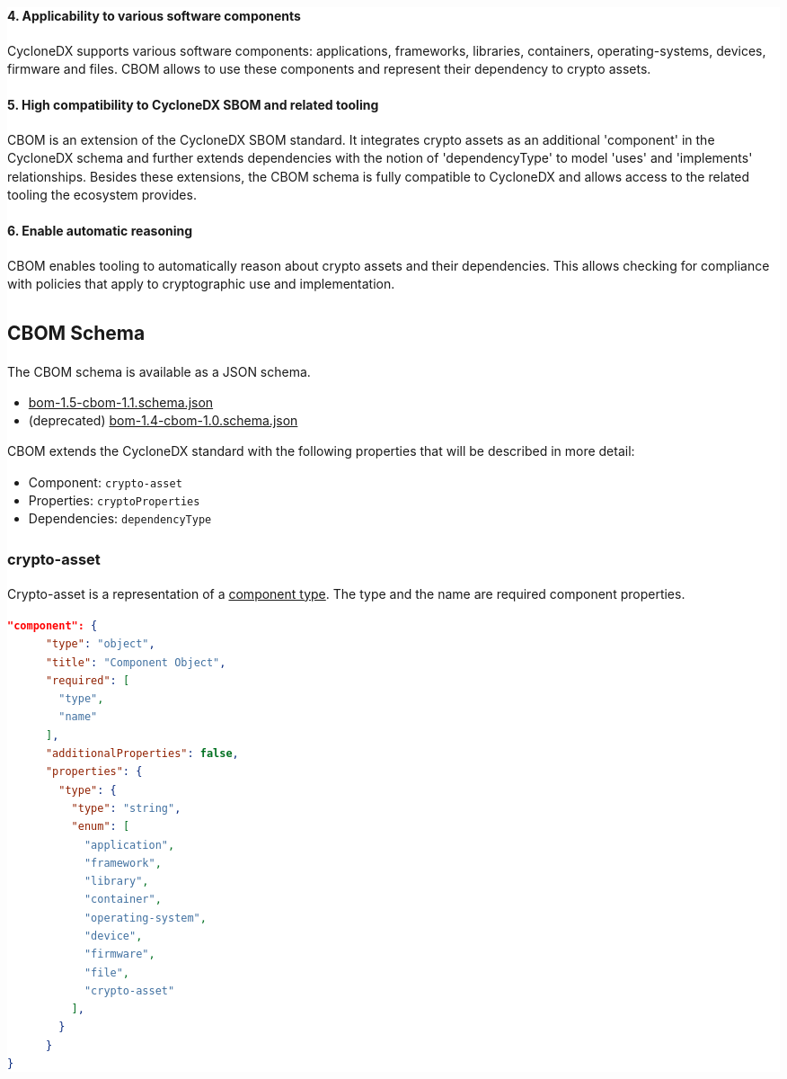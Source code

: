 #### 4. Applicability to various software components

CycloneDX supports various software components: applications, frameworks, libraries, containers, operating-systems, devices, firmware and files. CBOM allows to use these components and represent their dependency to crypto assets.

#### 5. High compatibility to CycloneDX SBOM and related tooling

CBOM is an extension of the CycloneDX SBOM standard. It integrates crypto assets as an additional 'component' in the CycloneDX schema and further extends dependencies with the notion of 'dependencyType' to model 'uses' and 'implements' relationships. Besides these extensions, the CBOM schema is fully compatible to CycloneDX and allows access to the related tooling the ecosystem provides.

#### 6. Enable automatic reasoning

CBOM enables tooling to automatically reason about crypto assets and their dependencies. This allows checking for compliance with policies that apply to cryptographic use and implementation.

## CBOM Schema

The CBOM schema is available as a JSON schema.

- [bom-1.5-cbom-1.1.schema.json](bom-1.5-cbom-1.1.schema.json)
- (deprecated) [bom-1.4-cbom-1.0.schema.json](bom-1.5-cbom-1.1.schema.json)

CBOM extends the CycloneDX standard with the following properties that will be described in more detail:

- Component: `crypto-asset`
- Properties: `cryptoProperties`
- Dependencies: `dependencyType`

### crypto-asset

Crypto-asset is a representation of a [component type](https://cyclonedx.org/specification/overview/#components). The type and the name are required component properties. 

```json
"component": {
      "type": "object",
      "title": "Component Object",
      "required": [
        "type",
        "name"
      ],
      "additionalProperties": false,
      "properties": {
        "type": {
          "type": "string",
          "enum": [
            "application",
            "framework",
            "library",
            "container",
            "operating-system",
            "device",
            "firmware",
            "file",
            "crypto-asset"
          ],
        }
      }
}        
```
